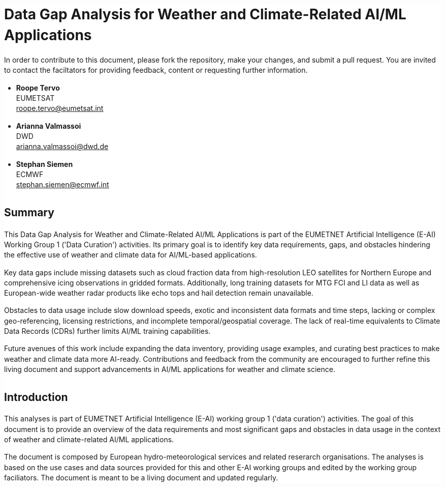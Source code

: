 # Data Gap Analysis for Weather and Climate-Related AI/ML Applications

In order to contribute to this document, please fork the repository, make your changes, and submit a pull request. You are invited to contact the faciltators for providing feedback, content or requesting further information.

- **Roope Tervo**  
  EUMETSAT  
  roope.tervo@eumetsat.int

- **Arianna Valmassoi**  
  DWD  
  arianna.valmassoi@dwd.de

- **Stephan Siemen**  
  ECMWF  
  stephan.siemen@ecmwf.int


## Summary
This Data Gap Analysis for Weather and Climate-Related AI/ML Applications is part of the EUMETNET Artificial Intelligence (E-AI) Working Group 1 ('Data Curation') activities. Its primary goal is to identify key data requirements, gaps, and obstacles hindering the effective use of weather and climate data for AI/ML-based applications. 

Key data gaps include missing datasets such as cloud fraction data from high-resolution LEO satellites for Northern Europe and comprehensive icing observations in gridded formats. Additionally, long training datasets for MTG FCI and LI data as well as European-wide weather radar products like echo tops and hail detection remain unavailable.

Obstacles to data usage include slow download speeds, exotic and inconsistent data formats and time steps, lacking or complex geo-referencing, licensing restrictions, and incomplete temporal/geospatial coverage. The lack of real-time equivalents to Climate Data Records (CDRs) further limits AI/ML training capabilities.

Future avenues of this work include expanding the data inventory, providing usage examples, and curating best practices to make weather and climate data more AI-ready. Contributions and feedback from the community are encouraged to further refine this living document and support advancements in AI/ML applications for weather and climate science.

## Introduction

This analyses is part of EUMETNET Artificial Intelligence (E-AI) working group 1 ('data curation') activities. The goal of this document is to provide an overview of the data requirements and most significant gaps and obstacles in data usage in the context of weather and climate-related AI/ML applications. 

The document is composed by European  hydro-meteorological services and related reserarch organisations. The analyses is based on the use cases and data sources provided for this and other E-AI working groups and edited by the working group faciliators. The document is meant to be a living document and updated regularly.
